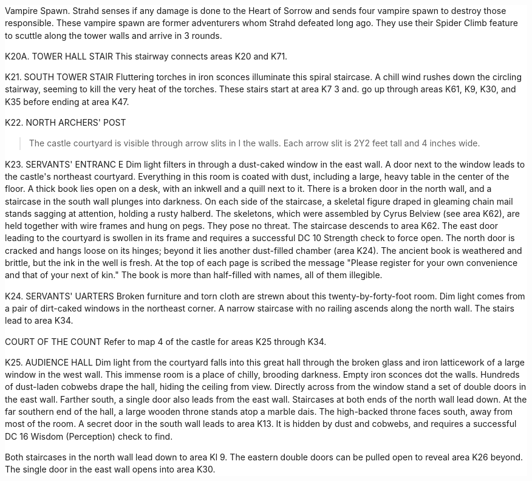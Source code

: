 Vampire Spawn. 
Strahd senses if any damage is done to the Heart of Sorrow and sends four vampire spawn
to destroy those responsible. These vampire spawn are former adventurers whom Strahd defeated long ago. They use their Spider Climb feature to scuttle along the tower walls and arrive in 3 rounds.

K20A. TOWER HALL STAIR
This stairway connects areas K20 and K71.

K21. SOUTH TOWER STAIR
Fluttering torches in iron sconces illuminate this spiral staircase. A chill wind rushes down the circling stairway, seeming to kill the very heat of the torches. These stairs start at area K7 3 and. go up through areas K61, K9, K30, and K35 before ending at area K47.

K22. NORTH ARCHERS' POST
>The castle courtyard is visible through arrow slits in I the walls. Each arrow slit is 2Y2 feet tall and 4 inches wide.

K23. SERVANTS' ENTRANC E
Dim light filters in through a dust-caked window in the east wall. A door next to the window leads to the castle's northeast courtyard.
Everything in this room is coated with dust, including a large, heavy table in the center of the floor. A thick book lies open on a desk, with an inkwell and a quill next to it.  There is a broken door in the north wall, and a staircase in the south wall plunges into darkness. On each side of the staircase, a skeletal figure draped in gleaming chain mail stands sagging at attention, holding a rusty halberd. The skeletons, which were assembled by Cyrus Belview (see area K62), are held together with wire frames and hung on pegs. They pose no threat. The staircase descends to area K62. The east door leading to the courtyard is swollen in its frame and requires a successful DC 10 Strength check to force open. The north door is cracked and hangs loose on its hinges; beyond it lies another dust-filled chamber (area K24). The ancient book is weathered and brittle, but the ink
in the well is fresh. At the top of each page is scribed the message "Please register for your own convenience and that of your next of kin." The book is more than half-filled with names, all of them illegible.

K24. SERVANTS' UARTERS
Broken furniture and torn cloth are strewn about this twenty-by-forty-foot room. Dim light comes from a pair of dirt-caked windows in the northeast corner. A narrow staircase with no railing ascends along the north wall. The stairs lead to area K34.

COURT OF THE COUNT
Refer to map 4 of the castle for areas K25 through K34.

K25. AUDIENCE HALL
Dim light from the courtyard falls into this great hall through the broken glass and iron latticework of a large window in the west wall. This immense room is a place of chilly, brooding darkness. Empty iron sconces dot the walls. Hundreds of dust-laden cobwebs drape the hall, hiding the ceiling from view. Directly across from the window stand a set of double doors in the east wall.
Farther south, a single door also leads from the east wall. Staircases at both ends of the north wall lead down. At the far southern end of the hall, a large wooden throne stands atop a marble dais. The high-backed throne faces south, away from most of the room. A secret door in the south wall leads to area K13. It is hidden by dust and cobwebs, and requires a successful DC 16 Wisdom (Perception) check to find.

Both staircases in the north wall lead down to area Kl 9. The eastern double doors can be pulled open to reveal area K26 beyond. The single door in the east wall opens into area K30.
